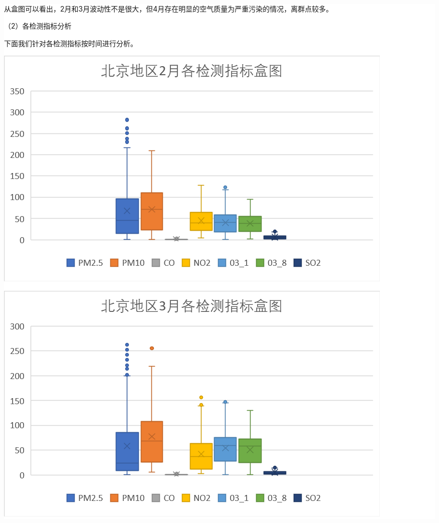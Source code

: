 从盒图可以看出，2月和3月波动性不是很大，但4月存在明显的空气质量为严重污染的情况，离群点较多。

（2）各检测指标分析

下面我们针对各检测指标按时间进行分析。

![京2月盒图](img-mid/27-京2月盒图.png)

![京3月盒图](img-mid/28-京3月各指标盒图.png)
